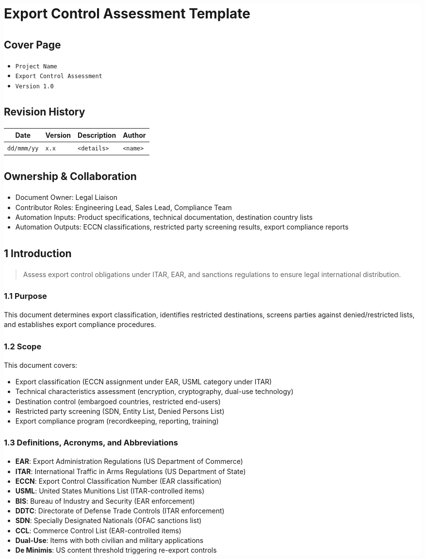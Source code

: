 # Export Control Assessment Template

## Cover Page

- `Project Name`
- `Export Control Assessment`
- `Version 1.0`

## Revision History

| Date | Version | Description | Author |
| --- | --- | --- | --- |
| `dd/mmm/yy` | `x.x` | `<details>` | `<name>` |

## Ownership & Collaboration

- Document Owner: Legal Liaison
- Contributor Roles: Engineering Lead, Sales Lead, Compliance Team
- Automation Inputs: Product specifications, technical documentation, destination country lists
- Automation Outputs: ECCN classifications, restricted party screening results, export compliance reports

## 1 Introduction

> Assess export control obligations under ITAR, EAR, and sanctions regulations to ensure legal international distribution.

### 1.1 Purpose

This document determines export classification, identifies restricted destinations, screens parties against denied/restricted lists, and establishes export compliance procedures.

### 1.2 Scope

This document covers:
- Export classification (ECCN assignment under EAR, USML category under ITAR)
- Technical characteristics assessment (encryption, cryptography, dual-use technology)
- Destination control (embargoed countries, restricted end-users)
- Restricted party screening (SDN, Entity List, Denied Persons List)
- Export compliance program (recordkeeping, reporting, training)

### 1.3 Definitions, Acronyms, and Abbreviations

- **EAR**: Export Administration Regulations (US Department of Commerce)
- **ITAR**: International Traffic in Arms Regulations (US Department of State)
- **ECCN**: Export Control Classification Number (EAR classification)
- **USML**: United States Munitions List (ITAR-controlled items)
- **BIS**: Bureau of Industry and Security (EAR enforcement)
- **DDTC**: Directorate of Defense Trade Controls (ITAR enforcement)
- **SDN**: Specially Designated Nationals (OFAC sanctions list)
- **CCL**: Commerce Control List (EAR-controlled items)
- **Dual-Use**: Items with both civilian and military applications
- **De Minimis**: US content threshold triggering re-export controls
